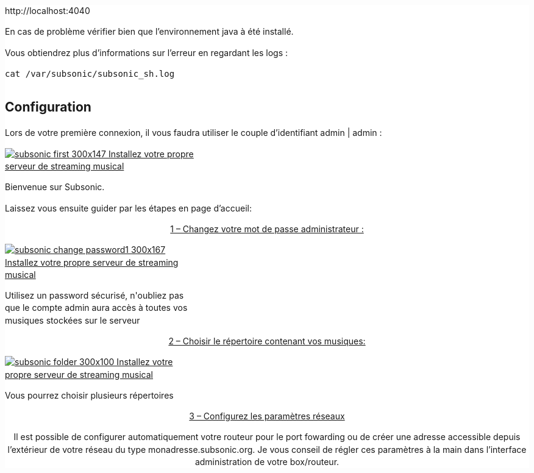 http://localhost:4040

En cas de problème vérifier bien que l&#8217;environnement java à été installé.
  
Vous obtiendrez plus d&#8217;informations sur l&#8217;erreur en regardant les logs :

<pre class="brush:shell">cat /var/subsonic/subsonic_sh.log</pre>

## Configuration

Lors de votre première connexion, il vous faudra utiliser le couple d&#8217;identifiant admin | admin :

<div id="attachment_463" style="width: 310px" class="wp-caption aligncenter">
  <a href="http://elliptips.info/wp-content/uploads/2011/03/subsonic-first.png"><img class="size-medium wp-image-463" title="subsonic-first" src="http://elliptips.info/wp-content/uploads/2011/03/subsonic-first-300x147.png" alt="subsonic first 300x147 Installez votre propre serveur de streaming musical" width="300" height="147" srcset="http://elliptips.info/wp-content/uploads/2011/03/subsonic-first-300x147.png 300w, http://elliptips.info/wp-content/uploads/2011/03/subsonic-first.png 510w" sizes="(max-width: 300px) 100vw, 300px" /></a>
  
  <p class="wp-caption-text">
    Bienvenue sur Subsonic.
  </p>
</div>

Laissez vous ensuite guider par les étapes en page d&#8217;accueil:

<p style="text-align: center;">
  <span style="text-decoration: underline;">1 &#8211; Changez votre mot de passe administrateur :</span>
</p>

<div id="attachment_466" style="width: 310px" class="wp-caption aligncenter">
  <a href="http://elliptips.info/wp-content/uploads/2011/03/subsonic-change-password1.png"><img class="size-medium wp-image-466" title="subsonic-change-password" src="http://elliptips.info/wp-content/uploads/2011/03/subsonic-change-password1-300x167.png" alt="subsonic change password1 300x167 Installez votre propre serveur de streaming musical" width="300" height="167" srcset="http://elliptips.info/wp-content/uploads/2011/03/subsonic-change-password1-300x167.png 300w, http://elliptips.info/wp-content/uploads/2011/03/subsonic-change-password1.png 492w" sizes="(max-width: 300px) 100vw, 300px" /></a>
  
  <p class="wp-caption-text">
    Utilisez un password sécurisé, n'oubliez pas que le compte admin aura accès à toutes vos musiques stockées sur le serveur
  </p>
</div>

<p style="text-align: center;">
  <span style="text-decoration: underline;">2 &#8211; Choisir le répertoire contenant vos musiques:</span>
</p>

<div id="attachment_467" style="width: 310px" class="wp-caption aligncenter">
  <a href="http://elliptips.info/wp-content/uploads/2011/03/subsonic-folder.png"><img class="size-medium wp-image-467" title="subsonic-folder" src="http://elliptips.info/wp-content/uploads/2011/03/subsonic-folder-300x100.png" alt="subsonic folder 300x100 Installez votre propre serveur de streaming musical" width="300" height="100" srcset="http://elliptips.info/wp-content/uploads/2011/03/subsonic-folder-300x100.png 300w, http://elliptips.info/wp-content/uploads/2011/03/subsonic-folder.png 900w" sizes="(max-width: 300px) 100vw, 300px" /></a>
  
  <p class="wp-caption-text">
    Vous pourrez choisir plusieurs répertoires
  </p>
</div>

<p style="text-align: center;">
  <span style="text-decoration: underline;">3 &#8211; Configurez les paramètres réseaux</span>
</p>

<p style="text-align: center;">
  Il est possible de configurer automatiquement votre routeur pour le port fowarding ou de créer une adresse accessible depuis l&#8217;extérieur de votre réseau du type monadresse.subsonic.org. Je vous conseil de régler ces paramètres à la main dans l&#8217;interface administration de votre box/routeur.
</p>

